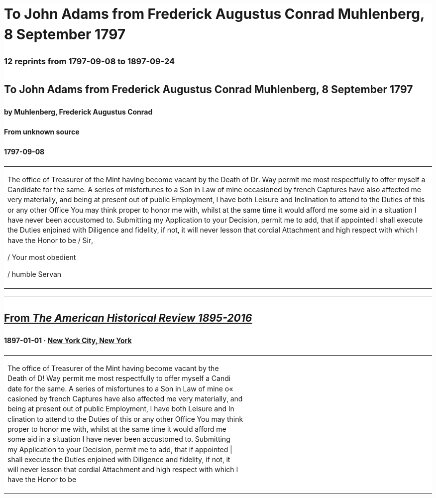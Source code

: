 
# To John Adams from Frederick Augustus Conrad Muhlenberg, 8 September 1797

### 12 reprints from 1797-09-08 to 1897-09-24

## To John Adams from Frederick Augustus Conrad Muhlenberg, 8 September 1797

#### by Muhlenberg, Frederick Augustus Conrad

#### From unknown source

#### 1797-09-08

<table style="width: 100%;"><tr><td style="width: 50%">

  
  
The office of Treasurer of the Mint having become vacant by the Death of Dr. Way permit me most respectfully to offer myself a Candidate for the same. A series of misfortunes to a Son in Law of mine occasioned by french Captures have also affected me very materially, and being at present out of public Employment, I have both Leisure and Inclination to attend to the Duties of this or any other Office You may think proper to honor me with, whilst at the same time it would afford me some aid in a situation I have never been accustomed to. Submitting my Application to your Decision, permit me to add, that if appointed I shall execute the Duties enjoined with Diligence and fidelity, if not, it will never lesson that cordial Attachment and high respect with which I have the Honor to be / Sir,  
  
/ Your most obedient  
  
/ humble Servan
</td></tr></table>

---

## [From _The American Historical Review 1895-2016_](https://archive.org/details/sim_american-historical-review_1897-01_2_2/page/n30/mode/1up?view=theater)

#### 1897-01-01 &middot; [New York City, New York](http://dbpedia.org/resource/New_York_City)

<table style="width: 100%;"><tr><td style="width: 50%">

  
  
The office of Treasurer of the Mint having become vacant by the  
Death of D! Way permit me most respectfully to offer myself a Candi  
date for the same. A series of misfortunes to a Son in Law of mine o«  
casioned by french Captures have also affected me very materially, and  
being at present out of public Employment, I have both Leisure and In  
clination to attend to the Duties of this or any other Office You may think  
proper to honor me with, whilst at the same time it would afford me  
some aid in a situation I have never been accustomed to. Submitting  
my Application to your Decision, permit me to add, that if appointed |  
shall execute the Duties enjoined with Diligence and fidelity, if not, it  
will never lesson that cordial Attachment and high respect with which I  
have the Honor to be  
  